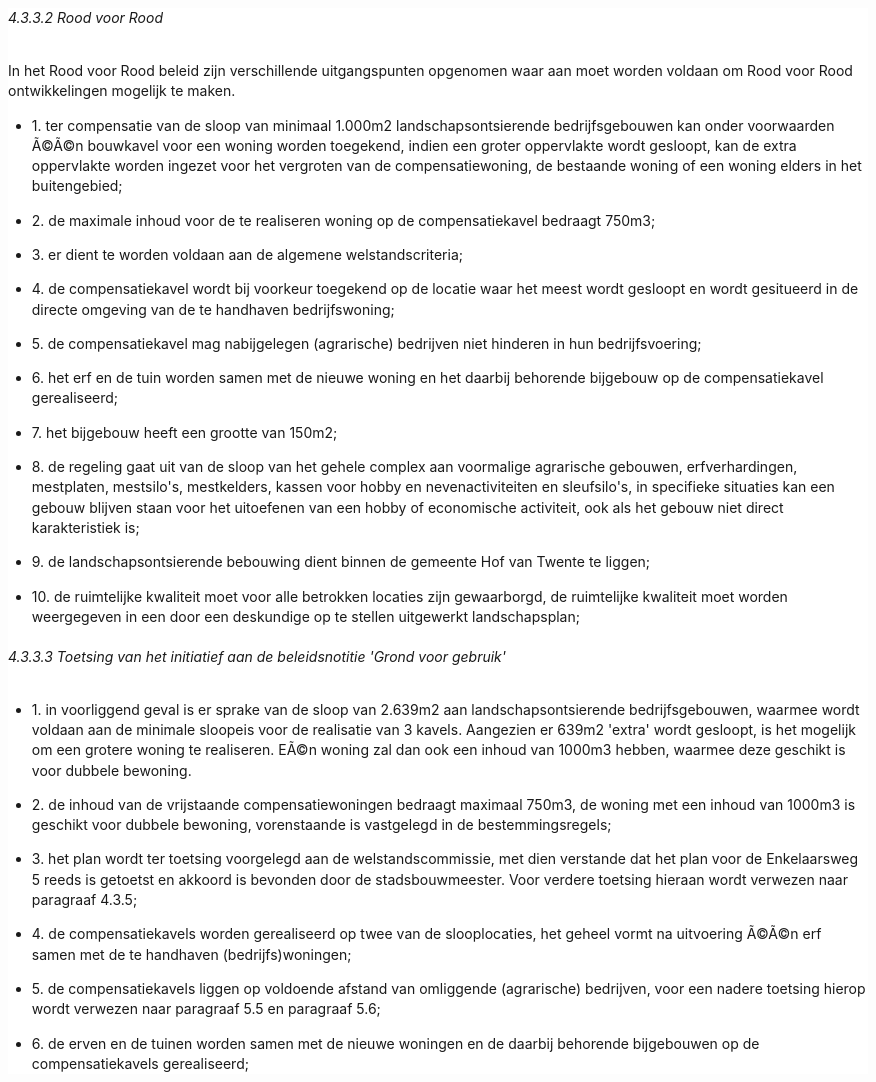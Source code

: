 ###### 4\.3\.3\.2 Rood voor Rood

In het Rood voor Rood beleid zijn verschillende uitgangspunten opgenomen waar aan moet worden voldaan om Rood voor Rood ontwikkelingen mogelijk te maken.

* 1\. ter compensatie van de sloop van minimaal 1\.000m2 landschapsontsierende bedrijfsgebouwen kan onder voorwaarden Ã©Ã©n bouwkavel voor een woning worden toegekend, indien een groter oppervlakte wordt gesloopt, kan de extra oppervlakte worden ingezet voor het vergroten van de compensatiewoning, de bestaande woning of een woning elders in het buitengebied;

* 2\. de maximale inhoud voor de te realiseren woning op de compensatiekavel bedraagt 750m3;

* 3\. er dient te worden voldaan aan de algemene welstandscriteria;

* 4\. de compensatiekavel wordt bij voorkeur toegekend op de locatie waar het meest wordt gesloopt en wordt gesitueerd in de directe omgeving van de te handhaven bedrijfswoning;

* 5\. de compensatiekavel mag nabijgelegen (agrarische) bedrijven niet hinderen in hun bedrijfsvoering;

* 6\. het erf en de tuin worden samen met de nieuwe woning en het daarbij behorende bijgebouw op de compensatiekavel gerealiseerd;

* 7\. het bijgebouw heeft een grootte van 150m2;

* 8\. de regeling gaat uit van de sloop van het gehele complex aan voormalige agrarische gebouwen, erfverhardingen, mestplaten, mestsilo's, mestkelders, kassen voor hobby en nevenactiviteiten en sleufsilo's, in specifieke situaties kan een gebouw blijven staan voor het uitoefenen van een hobby of economische activiteit, ook als het gebouw niet direct karakteristiek is;

* 9\. de landschapsontsierende bebouwing dient binnen de gemeente Hof van Twente te liggen;

* 10\. de ruimtelijke kwaliteit moet voor alle betrokken locaties zijn gewaarborgd, de ruimtelijke kwaliteit moet worden weergegeven in een door een deskundige op te stellen uitgewerkt landschapsplan;

###### 4\.3\.3\.3 Toetsing van het initiatief aan de beleidsnotitie 'Grond voor gebruik'

* 1\. in voorliggend geval is er sprake van de sloop van 2\.639m2 aan landschapsontsierende bedrijfsgebouwen, waarmee wordt voldaan aan de minimale sloopeis voor de realisatie van 3 kavels. Aangezien er 639m2 'extra' wordt gesloopt, is het mogelijk om een grotere woning te realiseren. EÃ©n woning zal dan ook een inhoud van 1000m3 hebben, waarmee deze geschikt is voor dubbele bewoning.

* 2\. de inhoud van de vrijstaande compensatiewoningen bedraagt maximaal 750m3, de woning met een inhoud van 1000m3 is geschikt voor dubbele bewoning, vorenstaande is vastgelegd in de bestemmingsregels;

* 3\. het plan wordt ter toetsing voorgelegd aan de welstandscommissie, met dien verstande dat het plan voor de Enkelaarsweg 5 reeds is getoetst en akkoord is bevonden door de stadsbouwmeester. Voor verdere toetsing hieraan wordt verwezen naar paragraaf 4\.3\.5;

* 4\. de compensatiekavels worden gerealiseerd op twee van de slooplocaties, het geheel vormt na uitvoering Ã©Ã©n erf samen met de te handhaven (bedrijfs)woningen;

* 5\. de compensatiekavels liggen op voldoende afstand van omliggende (agrarische) bedrijven, voor een nadere toetsing hierop wordt verwezen naar paragraaf 5\.5 en paragraaf 5\.6;

* 6\. de erven en de tuinen worden samen met de nieuwe woningen en de daarbij behorende bijgebouwen op de compensatiekavels gerealiseerd;
